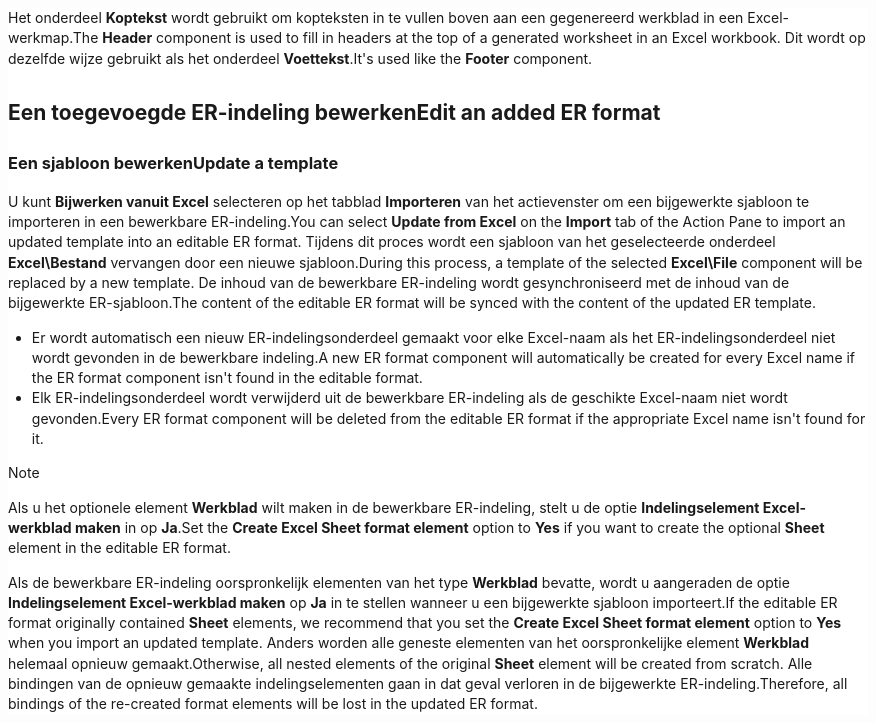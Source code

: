 <span data-ttu-id="674f8-198">Het onderdeel **Koptekst** wordt gebruikt om kopteksten in te vullen boven aan een gegenereerd werkblad in een Excel-werkmap.</span><span class="sxs-lookup"><span data-stu-id="674f8-198">The **Header** component is used to fill in headers at the top of a generated worksheet in an Excel workbook.</span></span> <span data-ttu-id="674f8-199">Dit wordt op dezelfde wijze gebruikt als het onderdeel **Voettekst**.</span><span class="sxs-lookup"><span data-stu-id="674f8-199">It's used like the **Footer** component.</span></span>

## <a name="edit-an-added-er-format"></a><span data-ttu-id="674f8-200">Een toegevoegde ER-indeling bewerken</span><span class="sxs-lookup"><span data-stu-id="674f8-200">Edit an added ER format</span></span>

### <a name="update-a-template"></a><span data-ttu-id="674f8-201">Een sjabloon bewerken</span><span class="sxs-lookup"><span data-stu-id="674f8-201">Update a template</span></span>

<span data-ttu-id="674f8-202">U kunt **Bijwerken vanuit Excel** selecteren op het tabblad **Importeren** van het actievenster om een bijgewerkte sjabloon te importeren in een bewerkbare ER-indeling.</span><span class="sxs-lookup"><span data-stu-id="674f8-202">You can select **Update from Excel** on the **Import** tab of the Action Pane to import an updated template into an editable ER format.</span></span> <span data-ttu-id="674f8-203">Tijdens dit proces wordt een sjabloon van het geselecteerde onderdeel **Excel\\Bestand** vervangen door een nieuwe sjabloon.</span><span class="sxs-lookup"><span data-stu-id="674f8-203">During this process, a template of the selected **Excel\\File** component will be replaced by a new template.</span></span> <span data-ttu-id="674f8-204">De inhoud van de bewerkbare ER-indeling wordt gesynchroniseerd met de inhoud van de bijgewerkte ER-sjabloon.</span><span class="sxs-lookup"><span data-stu-id="674f8-204">The content of the editable ER format will be synced with the content of the updated ER template.</span></span>

- <span data-ttu-id="674f8-205">Er wordt automatisch een nieuw ER-indelingsonderdeel gemaakt voor elke Excel-naam als het ER-indelingsonderdeel niet wordt gevonden in de bewerkbare indeling.</span><span class="sxs-lookup"><span data-stu-id="674f8-205">A new ER format component will automatically be created for every Excel name if the ER format component isn't found in the editable format.</span></span>
- <span data-ttu-id="674f8-206">Elk ER-indelingsonderdeel wordt verwijderd uit de bewerkbare ER-indeling als de geschikte Excel-naam niet wordt gevonden.</span><span class="sxs-lookup"><span data-stu-id="674f8-206">Every ER format component will be deleted from the editable ER format if the appropriate Excel name isn't found for it.</span></span>

> [!NOTE]
> <span data-ttu-id="674f8-207">Als u het optionele element **Werkblad** wilt maken in de bewerkbare ER-indeling, stelt u de optie **Indelingselement Excel-werkblad maken** in op **Ja**.</span><span class="sxs-lookup"><span data-stu-id="674f8-207">Set the **Create Excel Sheet format element** option to **Yes** if you want to create the optional **Sheet** element in the editable ER format.</span></span>
>
> <span data-ttu-id="674f8-208">Als de bewerkbare ER-indeling oorspronkelijk elementen van het type **Werkblad** bevatte, wordt u aangeraden de optie **Indelingselement Excel-werkblad maken** op **Ja** in te stellen wanneer u een bijgewerkte sjabloon importeert.</span><span class="sxs-lookup"><span data-stu-id="674f8-208">If the editable ER format originally contained **Sheet** elements, we recommend that you set the **Create Excel Sheet format element** option to **Yes** when you import an updated template.</span></span> <span data-ttu-id="674f8-209">Anders worden alle geneste elementen van het oorspronkelijke element **Werkblad** helemaal opnieuw gemaakt.</span><span class="sxs-lookup"><span data-stu-id="674f8-209">Otherwise, all nested elements of the original **Sheet** element will be created from scratch.</span></span> <span data-ttu-id="674f8-210">Alle bindingen van de opnieuw gemaakte indelingselementen gaan in dat geval verloren in de bijgewerkte ER-indeling.</span><span class="sxs-lookup"><span data-stu-id="674f8-210">Therefore, all bindings of the re-created format elements will be lost in the updated ER format.</span></span>
